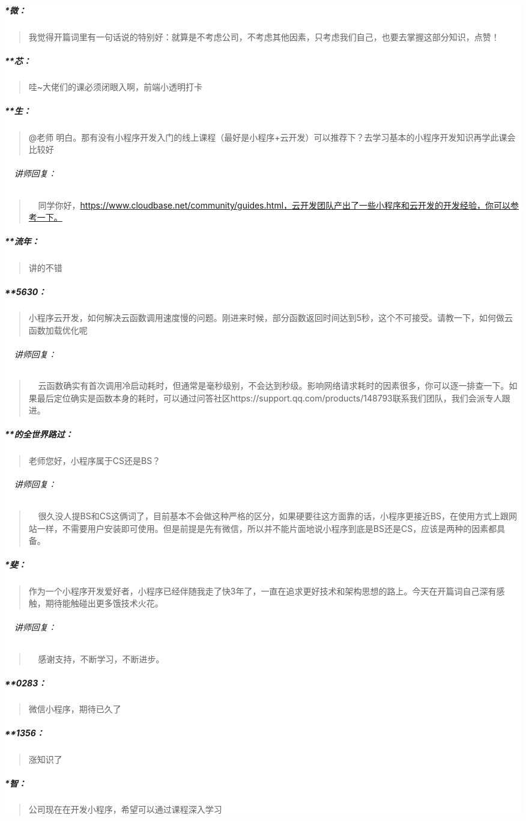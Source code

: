 ##### *微：
> 我觉得开篇词里有一句话说的特别好：就算是不考虑公司，不考虑其他因素，只考虑我们自己，也要去掌握这部分知识，点赞！

##### **芯：
> 哇~大佬们的课必须闭眼入啊，前端小透明打卡

##### **生：
> @老师 明白。那有没有小程序开发入门的线上课程（最好是小程序+云开发）可以推荐下？去学习基本的小程序开发知识再学此课会比较好

 ###### &nbsp;&nbsp;&nbsp; 讲师回复：
> &nbsp;&nbsp;&nbsp; 同学你好，https://www.cloudbase.net/community/guides.html，云开发团队产出了一些小程序和云开发的开发经验，你可以参考一下。

##### **流年：
> 讲的不错

##### **5630：
> 小程序云开发，如何解决云函数调用速度慢的问题。刚进来时候，部分函数返回时间达到5秒，这个不可接受。请教一下，如何做云函数加载优化呢

 ###### &nbsp;&nbsp;&nbsp; 讲师回复：
> &nbsp;&nbsp;&nbsp; 云函数确实有首次调用冷启动耗时，但通常是毫秒级别，不会达到秒级。影响网络请求耗时的因素很多，你可以逐一排查一下。如果最后定位确实是函数本身的耗时，可以通过问答社区https://support.qq.com/products/148793联系我们团队，我们会派专人跟进。

##### **的全世界路过：
> 老师您好，小程序属于CS还是BS？

 ###### &nbsp;&nbsp;&nbsp; 讲师回复：
> &nbsp;&nbsp;&nbsp; 很久没人提BS和CS这俩词了，目前基本不会做这种严格的区分，如果硬要往这方面靠的话，小程序更接近BS，在使用方式上跟网站一样，不需要用户安装即可使用。但是前提是先有微信，所以并不能片面地说小程序到底是BS还是CS，应该是两种的因素都具备。

##### *斐：
> 作为一个小程序开发爱好者，小程序已经伴随我走了快3年了，一直在追求更好技术和架构思想的路上。今天在开篇词自己深有感触，期待能触碰出更多饿技术火花。

 ###### &nbsp;&nbsp;&nbsp; 讲师回复：
> &nbsp;&nbsp;&nbsp; 感谢支持，不断学习，不断进步。

##### **0283：
> 微信小程序，期待已久了

##### **1356：
> 涨知识了

##### *智：
> 公司现在在开发小程序，希望可以通过课程深入学习

